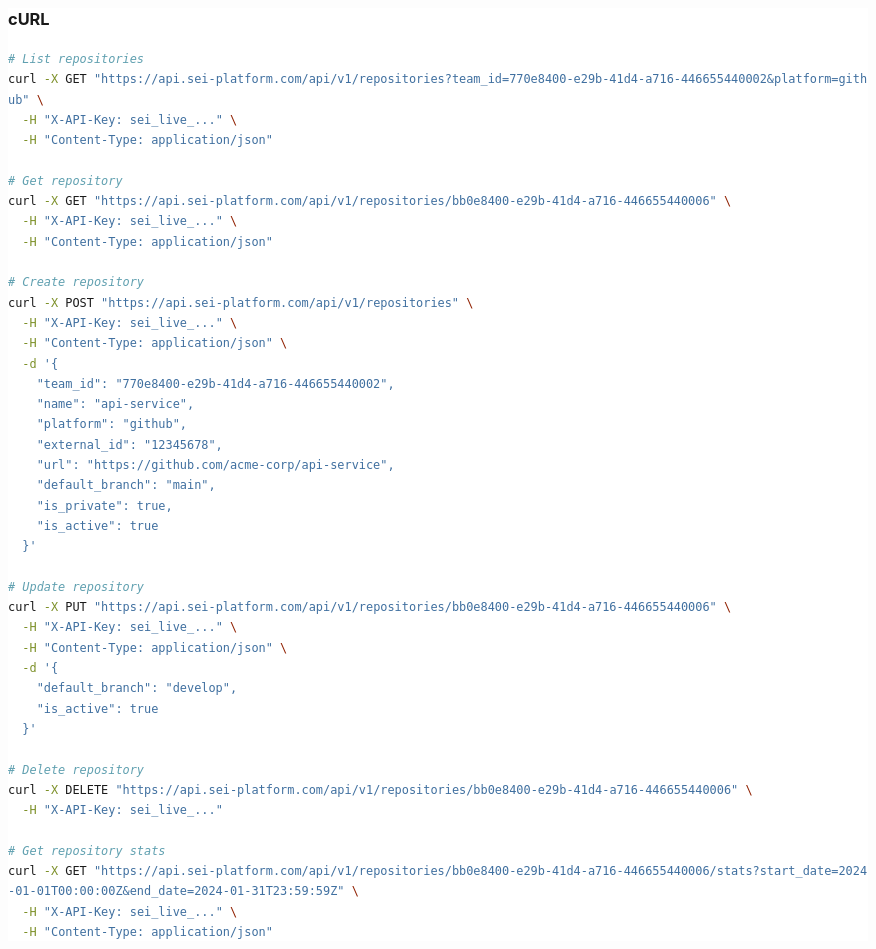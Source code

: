 ### cURL

```bash
# List repositories
curl -X GET "https://api.sei-platform.com/api/v1/repositories?team_id=770e8400-e29b-41d4-a716-446655440002&platform=github" \
  -H "X-API-Key: sei_live_..." \
  -H "Content-Type: application/json"

# Get repository
curl -X GET "https://api.sei-platform.com/api/v1/repositories/bb0e8400-e29b-41d4-a716-446655440006" \
  -H "X-API-Key: sei_live_..." \
  -H "Content-Type: application/json"

# Create repository
curl -X POST "https://api.sei-platform.com/api/v1/repositories" \
  -H "X-API-Key: sei_live_..." \
  -H "Content-Type: application/json" \
  -d '{
    "team_id": "770e8400-e29b-41d4-a716-446655440002",
    "name": "api-service",
    "platform": "github",
    "external_id": "12345678",
    "url": "https://github.com/acme-corp/api-service",
    "default_branch": "main",
    "is_private": true,
    "is_active": true
  }'

# Update repository
curl -X PUT "https://api.sei-platform.com/api/v1/repositories/bb0e8400-e29b-41d4-a716-446655440006" \
  -H "X-API-Key: sei_live_..." \
  -H "Content-Type: application/json" \
  -d '{
    "default_branch": "develop",
    "is_active": true
  }'

# Delete repository
curl -X DELETE "https://api.sei-platform.com/api/v1/repositories/bb0e8400-e29b-41d4-a716-446655440006" \
  -H "X-API-Key: sei_live_..."

# Get repository stats
curl -X GET "https://api.sei-platform.com/api/v1/repositories/bb0e8400-e29b-41d4-a716-446655440006/stats?start_date=2024-01-01T00:00:00Z&end_date=2024-01-31T23:59:59Z" \
  -H "X-API-Key: sei_live_..." \
  -H "Content-Type: application/json"
```
